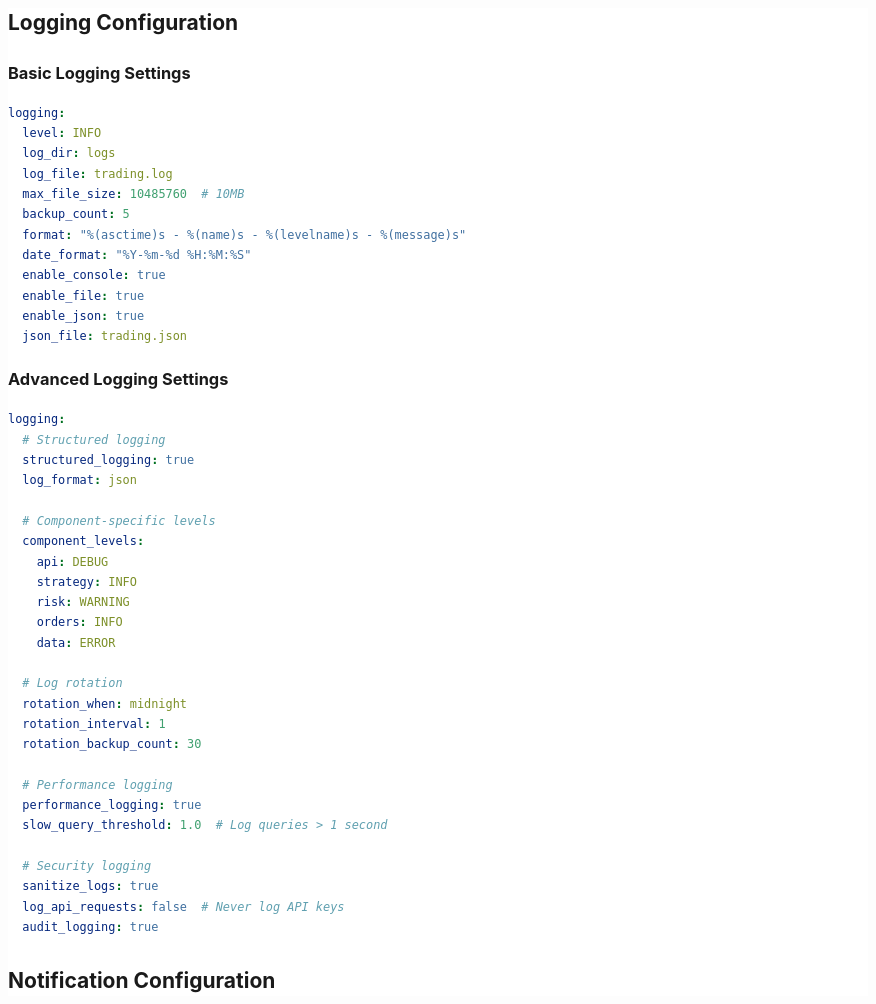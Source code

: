 ## Logging Configuration

### Basic Logging Settings

```yaml
logging:
  level: INFO
  log_dir: logs
  log_file: trading.log
  max_file_size: 10485760  # 10MB
  backup_count: 5
  format: "%(asctime)s - %(name)s - %(levelname)s - %(message)s"
  date_format: "%Y-%m-%d %H:%M:%S"
  enable_console: true
  enable_file: true
  enable_json: true
  json_file: trading.json
```

### Advanced Logging Settings

```yaml
logging:
  # Structured logging
  structured_logging: true
  log_format: json
  
  # Component-specific levels
  component_levels:
    api: DEBUG
    strategy: INFO
    risk: WARNING
    orders: INFO
    data: ERROR
  
  # Log rotation
  rotation_when: midnight
  rotation_interval: 1
  rotation_backup_count: 30
  
  # Performance logging
  performance_logging: true
  slow_query_threshold: 1.0  # Log queries > 1 second
  
  # Security logging
  sanitize_logs: true
  log_api_requests: false  # Never log API keys
  audit_logging: true
```

## Notification Configuration
